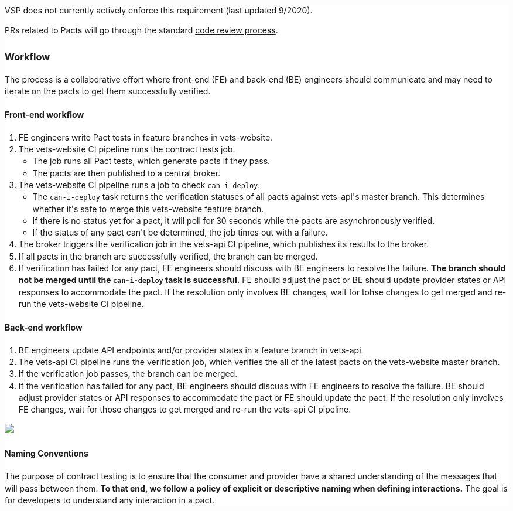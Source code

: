 VSP does not currently actively enforce this requirement (last updated 9/2020).

PRs related to Pacts will go through the standard [code review process](https://github.com/department-of-veterans-affairs/va.gov-team/blob/master/platform/engineering/code_review_guidelines.md).

### Workflow

The process is a collaborative effort where front-end (FE) and back-end (BE) engineers should communicate and may need to iterate on the pacts to get them successfully verified.

#### Front-end workflow

1. FE engineers write Pact tests in feature branches in vets-website.
2. The vets-website CI pipeline runs the contract tests job.
   - The job runs all Pact tests, which generate pacts if they pass.
   - The pacts are then published to a central broker.
3. The vets-website CI pipeline runs a job to check `can-i-deploy`.
   - The `can-i-deploy` task returns the verification statuses of all pacts against vets-api's master branch.
     This determines whether it's safe to merge this vets-website feature branch.
   - If there is no status yet for a pact, it will poll for 30 seconds while the pacts are asynchronously verified.
   - If the status of any pact can't be determined, the job times out with a failure.
4. The broker triggers the verification job in the vets-api CI pipeline, which publishes its results to the broker.
5. If all pacts in the branch are successfully verified, the branch can be merged.
6. If verification has failed for any pact, FE engineers should discuss with BE engineers to resolve the failure.
   **The branch should not be merged until the `can-i-deploy` task is successful.**
   FE should adjust the pact or BE should update provider states or API responses to accommodate the pact.
   If the resolution only involves BE changes, wait for tohse changes to get merged and re-run the vets-website CI pipeline.

#### Back-end workflow

1. BE engineers update API endpoints and/or provider states in a feature branch in vets-api.
2. The vets-api CI pipeline runs the verification job, which verifies the all of the latest pacts on the vets-website master branch.
3. If the verification job passes, the branch can be merged.
4. If the verification has failed for any pact, BE engineers should discuss with FE engineers to resolve the failure.
   BE should adjust provider states or API responses to accommodate the pact or FE should update the pact.
   If the resolution only involves FE changes, wait for those changes to get merged and re-run the vets-api CI pipeline.

![](https://i.imgur.com/zQMyDS0.png)

#### Naming Conventions

The purpose of contract testing is to ensure that the consumer and provider have a shared understanding of the messages that will pass between them. **To that end, we follow a policy of explicit or descriptive naming when defining interactions.** The goal is for developers to understand any interaction in a pact.
